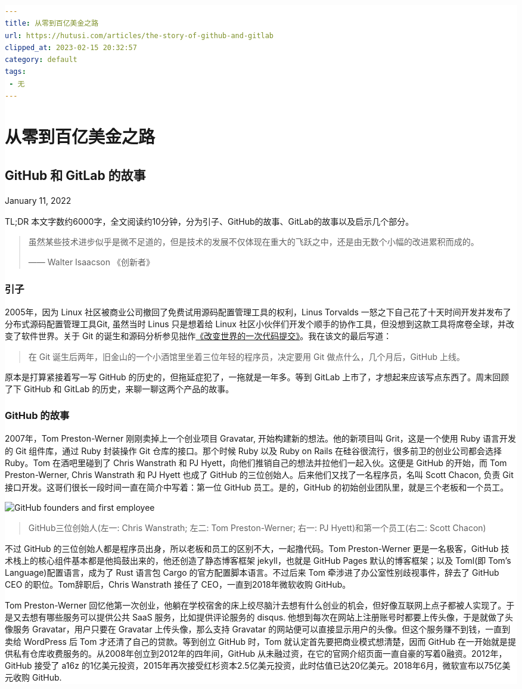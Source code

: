 ```yaml
---
title: 从零到百亿美金之路
url: https://hutusi.com/articles/the-story-of-github-and-gitlab
clipped_at: 2023-02-15 20:32:57
category: default
tags: 
 - 无
---
```


# 从零到百亿美金之路

## GitHub 和 GitLab 的故事

January 11, 2022

TL;DR 本文字数约6000字，全文阅读约10分钟，分为引子、GitHub的故事、GitLab的故事以及启示几个部分。

> 虽然某些技术进步似乎是微不足道的，但是技术的发展不仅体现在重大的飞跃之中，还是由无数个小幅的改进累积而成的。
> 
> —— Walter Isaacson 《创新者》

### 引子

2005年，因为 Linux 社区被商业公司撤回了免费试用源码配置管理工具的权利，Linus Torvalds 一怒之下自己花了十天时间开发并发布了分布式源码配置管理工具Git, 虽然当时 Linus 只是想着给 Linux 社区小伙伴们开发个顺手的协作工具，但没想到这款工具将席卷全球，并改变了软件世界。关于 Git 的诞生和源码分析参见拙作[《改变世界的一次代码提交》](https://hutusi.com/articles/the-greatest-git-commit)。我在该文的最后写道：

> 在 Git 诞生后两年，旧金山的一个小酒馆里坐着三位年轻的程序员，决定要用 Git 做点什么，几个月后，GitHub 上线。

原本是打算紧接着写一写 GitHub 的历史的，但拖延症犯了，一拖就是一年多。等到 GitLab 上市了，才想起来应该写点东西了。周末回顾了下 GitHub 和 GitLab 的历史，来聊一聊这两个产品的故事。

### GitHub 的故事

2007年，Tom Preston-Werner 刚刚卖掉上一个创业项目 Gravatar, 开始构建新的想法。他的新项目叫 Grit，这是一个使用 Ruby 语言开发的 Git 组件库，通过 Ruby 封装操作 Git 仓库的接口。那个时候 Ruby 以及 Ruby on Rails 在硅谷很流行，很多前卫的创业公司都会选择 Ruby。Tom 在酒吧里碰到了 Chris Wanstrath 和 PJ Hyett，向他们推销自己的想法并拉他们一起入伙。这便是 GitHub 的开始，而 Tom Preston-Werner, Chris Wanstrath 和 PJ Hyett 也成了 GitHub 的三位创始人。后来他们又找了一名程序员，名叫 Scott Chacon, 负责 Git 接口开发。这哥们很长一段时间一直在简介中写着：第一位 GitHub 员工。是的，GitHub 的初始创业团队里，就是三个老板和一个员工。

![GitHub founders and first employee](assets/1676464377-65fdd2ce0a52268465e14c4b1172ef25.jpeg)

> GitHub三位创始人(左一: Chris Wanstrath; 左二: Tom Preston-Werner; 右一: PJ Hyett)和第一个员工(右二: Scott Chacon)

不过 GitHub 的三位创始人都是程序员出身，所以老板和员工的区别不大，一起撸代码。Tom Preston-Werner 更是一名极客，GitHub 技术栈上的核心组件基本都是他捣鼓出来的，他还创造了静态博客框架 jekyll，也就是 GitHub Pages 默认的博客框架；以及 Toml(即 Tom’s Language)配置语言，成为了 Rust 语言包 Cargo 的官方配置脚本语言。不过后来 Tom 牵涉进了办公室性别歧视事件，辞去了 GitHub CEO 的职位。Tom辞职后，Chris Wanstrath 接任了 CEO，一直到2018年微软收购 GitHub。

Tom Preston-Werner 回忆他第一次创业，他躺在学校宿舍的床上绞尽脑汁去想有什么创业的机会，但好像互联网上点子都被人实现了。于是又去想有哪些服务可以提供公共 SaaS 服务，比如提供评论服务的 disqus. 他想到每次在网站上注册账号时都要上传头像，于是就做了头像服务 Gravatar，用户只要在 Gravatar 上传头像，那么支持 Gravatar 的网站便可以直接显示用户的头像。但这个服务赚不到钱，一直到卖给 WordPress 后 Tom 才还清了自己的贷款。等到创立 GitHub 时，Tom 就认定首先要把商业模式想清楚，因而 GitHub 在一开始就是提供私有仓库收费服务的。从2008年创立到2012年的四年间，GitHub 从未融过资，在它的官网介绍页面一直自豪的写着0融资。2012年，GitHub 接受了 a16z 的1亿美元投资，2015年再次接受红杉资本2.5亿美元投资，此时估值已达20亿美元。2018年6月，微软宣布以75亿美元收购 GitHub.
